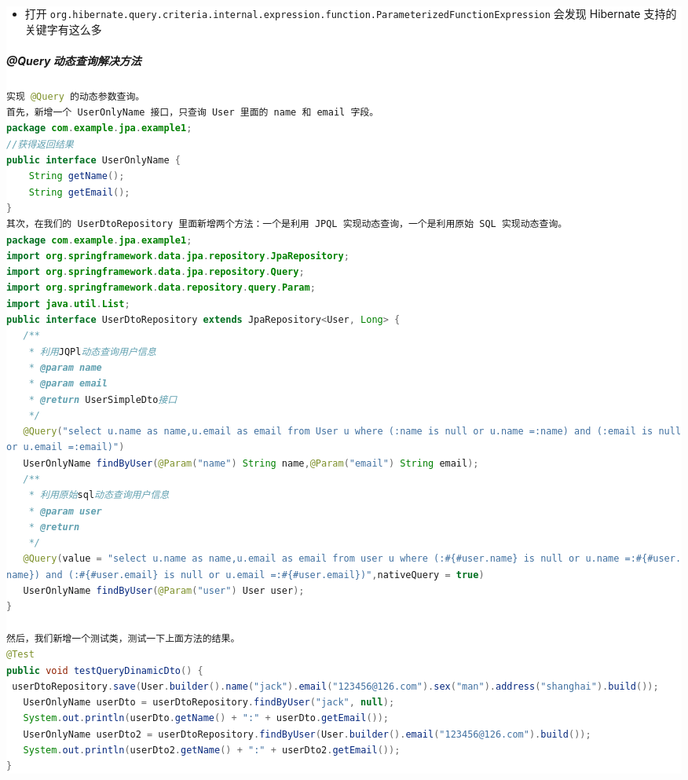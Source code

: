 * 打开 `org.hibernate.query.criteria.internal.expression.function.ParameterizedFunctionExpression` 会发现 Hibernate 支持的关键字有这么多

##### @Query 动态查询解决方法

```java
实现 @Query 的动态参数查询。
首先，新增一个 UserOnlyName 接口，只查询 User 里面的 name 和 email 字段。
package com.example.jpa.example1;
//获得返回结果
public interface UserOnlyName {
    String getName();
    String getEmail();
}
其次，在我们的 UserDtoRepository 里面新增两个方法：一个是利用 JPQL 实现动态查询，一个是利用原始 SQL 实现动态查询。
package com.example.jpa.example1;
import org.springframework.data.jpa.repository.JpaRepository;
import org.springframework.data.jpa.repository.Query;
import org.springframework.data.repository.query.Param;
import java.util.List;
public interface UserDtoRepository extends JpaRepository<User, Long> {
   /**
    * 利用JQPl动态查询用户信息
    * @param name
    * @param email
    * @return UserSimpleDto接口
    */
   @Query("select u.name as name,u.email as email from User u where (:name is null or u.name =:name) and (:email is null or u.email =:email)")
   UserOnlyName findByUser(@Param("name") String name,@Param("email") String email);
   /**
    * 利用原始sql动态查询用户信息
    * @param user
    * @return
    */
   @Query(value = "select u.name as name,u.email as email from user u where (:#{#user.name} is null or u.name =:#{#user.name}) and (:#{#user.email} is null or u.email =:#{#user.email})",nativeQuery = true)
   UserOnlyName findByUser(@Param("user") User user);
}

然后，我们新增一个测试类，测试一下上面方法的结果。
@Test
public void testQueryDinamicDto() {
 userDtoRepository.save(User.builder().name("jack").email("123456@126.com").sex("man").address("shanghai").build());
   UserOnlyName userDto = userDtoRepository.findByUser("jack", null);
   System.out.println(userDto.getName() + ":" + userDto.getEmail());
   UserOnlyName userDto2 = userDtoRepository.findByUser(User.builder().email("123456@126.com").build());
   System.out.println(userDto2.getName() + ":" + userDto2.getEmail());
}
```
